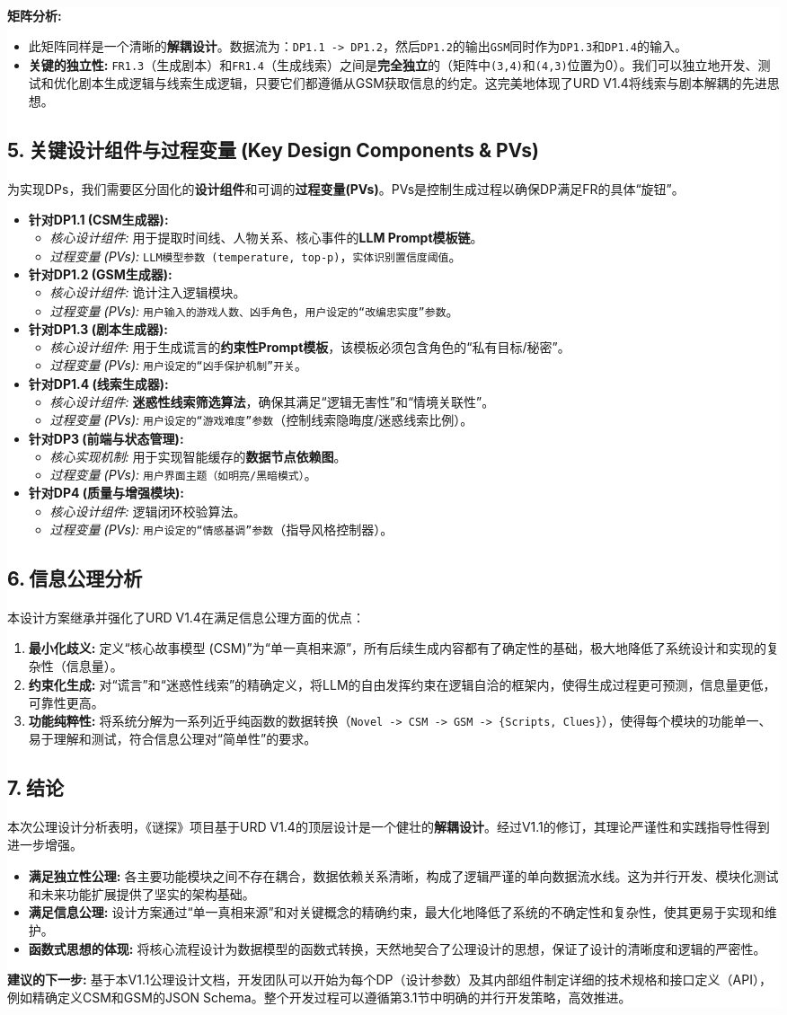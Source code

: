**矩阵分析:**

-   此矩阵同样是一个清晰的**解耦设计**。数据流为：`DP1.1 -> DP1.2`，然后`DP1.2`的输出`GSM`同时作为`DP1.3`和`DP1.4`的输入。
-   **关键的独立性:** `FR1.3`（生成剧本）和`FR1.4`（生成线索）之间是**完全独立**的（矩阵中`(3,4)`和`(4,3)`位置为0）。我们可以独立地开发、测试和优化剧本生成逻辑与线索生成逻辑，只要它们都遵循从GSM获取信息的约定。这完美地体现了URD V1.4将线索与剧本解耦的先进思想。

## 5. 关键设计组件与过程变量 (Key Design Components & PVs)

为实现DPs，我们需要区分固化的**设计组件**和可调的**过程变量(PVs)**。PVs是控制生成过程以确保DP满足FR的具体“旋钮”。

-   **针对DP1.1 (CSM生成器):**
    -   *核心设计组件:* 用于提取时间线、人物关系、核心事件的**LLM Prompt模板链**。
    -   *过程变量 (PVs):* `LLM模型参数 (temperature, top-p)`，`实体识别置信度阈值`。
-   **针对DP1.2 (GSM生成器):**
    -   *核心设计组件:* 诡计注入逻辑模块。
    -   *过程变量 (PVs):* `用户输入的游戏人数、凶手角色`，`用户设定的“改编忠实度”参数`。
-   **针对DP1.3 (剧本生成器):**
    -   *核心设计组件:* 用于生成谎言的**约束性Prompt模板**，该模板必须包含角色的“私有目标/秘密”。
    -   *过程变量 (PVs):* `用户设定的“凶手保护机制”开关`。
-   **针对DP1.4 (线索生成器):**
    -   *核心设计组件:* **迷惑性线索筛选算法**，确保其满足“逻辑无害性”和“情境关联性”。
    -   *过程变量 (PVs):* `用户设定的“游戏难度”参数`（控制线索隐晦度/迷惑线索比例）。
-   **针对DP3 (前端与状态管理):**
    -   *核心实现机制:* 用于实现智能缓存的**数据节点依赖图**。
    -   *过程变量 (PVs):* `用户界面主题（如明亮/黑暗模式）`。
-   **针对DP4 (质量与增强模块):**
    -   *核心设计组件:* 逻辑闭环校验算法。
    -   *过程变量 (PVs):* `用户设定的“情感基调”参数`（指导风格控制器）。

## 6. 信息公理分析

本设计方案继承并强化了URD V1.4在满足信息公理方面的优点：

1.  **最小化歧义:** 定义“核心故事模型 (CSM)”为“单一真相来源”，所有后续生成内容都有了确定性的基础，极大地降低了系统设计和实现的复杂性（信息量）。
2.  **约束化生成:** 对“谎言”和“迷惑性线索”的精确定义，将LLM的自由发挥约束在逻辑自洽的框架内，使得生成过程更可预测，信息量更低，可靠性更高。
3.  **功能纯粹性:** 将系统分解为一系列近乎纯函数的数据转换（`Novel -> CSM -> GSM -> {Scripts, Clues}`），使得每个模块的功能单一、易于理解和测试，符合信息公理对“简单性”的要求。

## 7. 结论

本次公理设计分析表明，《谜探》项目基于URD V1.4的顶层设计是一个健壮的**解耦设计**。经过V1.1的修订，其理论严谨性和实践指导性得到进一步增强。

-   **满足独立性公理:** 各主要功能模块之间不存在耦合，数据依赖关系清晰，构成了逻辑严谨的单向数据流水线。这为并行开发、模块化测试和未来功能扩展提供了坚实的架构基础。
-   **满足信息公理:** 设计方案通过“单一真相来源”和对关键概念的精确约束，最大化地降低了系统的不确定性和复杂性，使其更易于实现和维护。
-   **函数式思想的体现:** 将核心流程设计为数据模型的函数式转换，天然地契合了公理设计的思想，保证了设计的清晰度和逻辑的严密性。

**建议的下一步:**
基于本V1.1公理设计文档，开发团队可以开始为每个DP（设计参数）及其内部组件制定详细的技术规格和接口定义（API），例如精确定义CSM和GSM的JSON Schema。整个开发过程可以遵循第3.1节中明确的并行开发策略，高效推进。